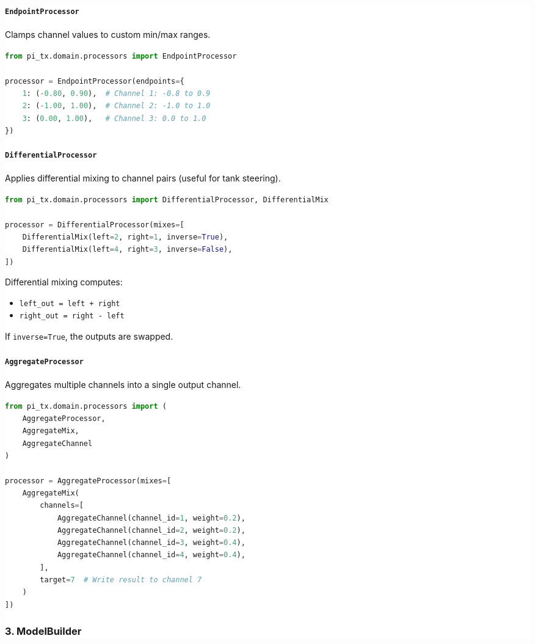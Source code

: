 #### `EndpointProcessor`
Clamps channel values to custom min/max ranges.

```python
from pi_tx.domain.processors import EndpointProcessor

processor = EndpointProcessor(endpoints={
    1: (-0.80, 0.90),  # Channel 1: -0.8 to 0.9
    2: (-1.00, 1.00),  # Channel 2: -1.0 to 1.0
    3: (0.00, 1.00),   # Channel 3: 0.0 to 1.0
})
```

#### `DifferentialProcessor`
Applies differential mixing to channel pairs (useful for tank steering).

```python
from pi_tx.domain.processors import DifferentialProcessor, DifferentialMix

processor = DifferentialProcessor(mixes=[
    DifferentialMix(left=2, right=1, inverse=True),
    DifferentialMix(left=4, right=3, inverse=False),
])
```

Differential mixing computes:
- `left_out = left + right`
- `right_out = right - left`

If `inverse=True`, the outputs are swapped.

#### `AggregateProcessor`
Aggregates multiple channels into a single output channel.

```python
from pi_tx.domain.processors import (
    AggregateProcessor, 
    AggregateMix, 
    AggregateChannel
)

processor = AggregateProcessor(mixes=[
    AggregateMix(
        channels=[
            AggregateChannel(channel_id=1, weight=0.2),
            AggregateChannel(channel_id=2, weight=0.2),
            AggregateChannel(channel_id=3, weight=0.4),
            AggregateChannel(channel_id=4, weight=0.4),
        ],
        target=7  # Write result to channel 7
    )
])
```

### 3. ModelBuilder
